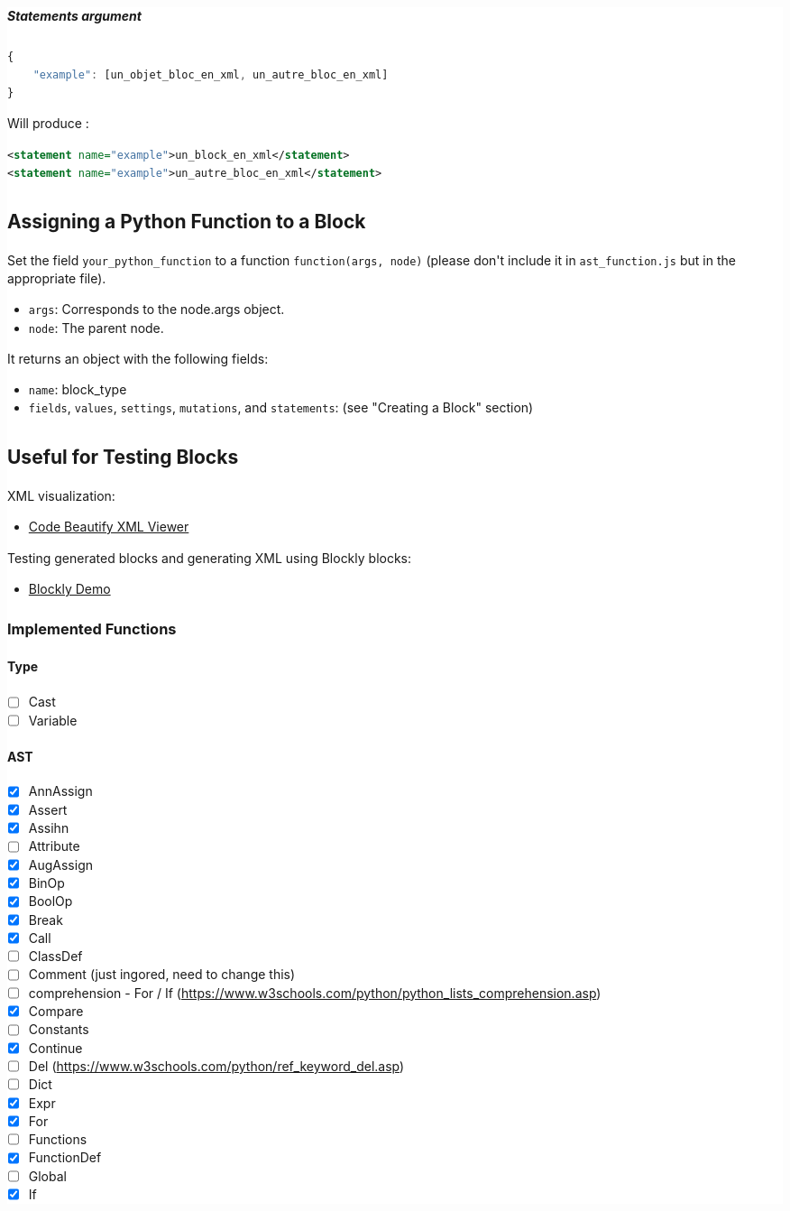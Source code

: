 ##### Statements argument

```js
{
    "example": [un_objet_bloc_en_xml, un_autre_bloc_en_xml]
}
```

Will produce :
```xml
<statement name="example">un_block_en_xml</statement>
<statement name="example">un_autre_bloc_en_xml</statement>
```

## Assigning a Python Function to a Block

Set the field `your_python_function` to a function `function(args, node)` (please don't include it in `ast_function.js` but in the appropriate file).

- `args`: Corresponds to the node.args object.
- `node`: The parent node.

It returns an object with the following fields:
- `name`: block_type
- `fields`, `values`, `settings`, `mutations`, and `statements`: (see "Creating a Block" section)


## Useful for Testing Blocks
XML visualization:

- [Code Beautify XML Viewer](https://codebeautify.org/xmlviewer)

Testing generated blocks and generating XML using Blockly blocks:
- [Blockly Demo](https://blockly-demo.appspot.com/static/demos/code/index.html
)

### Implemented Functions

#### Type
- [ ] Cast
- [ ] Variable

#### AST
- [x] AnnAssign
- [x] Assert
- [x] Assihn 
- [ ] Attribute
- [x] AugAssign
- [x] BinOp
- [x] BoolOp
- [x] Break
- [x] Call
- [ ] ClassDef
- [ ] Comment (just ingored, need to change this)
- [ ] comprehension - For / If (https://www.w3schools.com/python/python_lists_comprehension.asp)
- [x] Compare
- [ ] Constants
- [x] Continue
- [ ] Del (https://www.w3schools.com/python/ref_keyword_del.asp)
- [ ] Dict
- [x] Expr
- [x] For
- [ ] Functions
- [x] FunctionDef
- [ ] Global
- [x] If